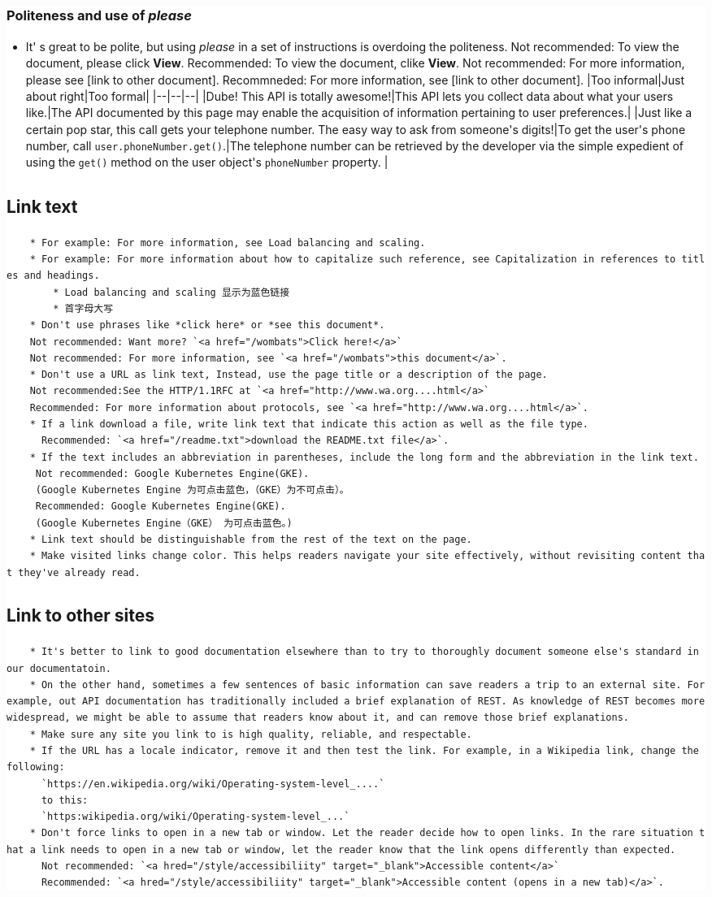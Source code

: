 ### Politeness and use of *please*
* It' s great to be polite, but using *please* in a set of instructions is overdoing the politeness. 
Not recommended: To view the document, please click **View**. 
Recommended: To view the document, clike **View**. 
Not recommended: For more information, please see [link to other document].
Recommneded: For more information, see [link to other document].
|Too informal|Just about right|Too formal|
|--|--|--|
|Dube! This API is totally awesome!|This API lets you collect data about what your users like.|The API documented by this page may enable the acquisition of information pertaining to user preferences.|
|Just like a certain pop star, this call gets your telephone number. The easy way to ask from someone's digits!|To get the user's phone number, call `user.phoneNumber.get()`.|The telephone number can be retrieved by the developer via the simple expedient of using the `get()` method on the user object's `phoneNumber` property. |

## Link text
		* For example: For more information, see Load balancing and scaling. 
		* For example: For more information about how to capitalize such reference, see Capitalization in references to titles and headings. 
			* Load balancing and scaling 显示为蓝色链接
			* 首字母大写
		* Don't use phrases like *click here* or *see this document*. 
		Not recommended: Want more? `<a href="/wombats">Click here!</a>`
		Not recommended: For more information, see `<a href="/wombats">this document</a>`.
		* Don't use a URL as link text, Instead, use the page title or a description of the page. 
		Not recommended:See the HTTP/1.1RFC at `<a href="http://www.wa.org....html</a>`
		Recommended: For more information about protocols, see `<a href="http://www.wa.org....html</a>`.
		* If a link download a file, write link text that indicate this action as well as the file type. 
		  Recommended: `<a href="/readme.txt">download the README.txt file</a>`.
	    * If the text includes an abbreviation in parentheses, include the long form and the abbreviation in the link text. 
	     Not recommended: Google Kubernetes Engine(GKE).
	     (Google Kubernetes Engine 为可点击蓝色，（GKE）为不可点击）。
	     Recommended: Google Kubernetes Engine(GKE).
	     (Google Kubernetes Engine（GKE） 为可点击蓝色。)
	    * Link text should be distinguishable from the rest of the text on the page. 
	    * Make visited links change color. This helps readers navigate your site effectively, without revisiting content that they've already read.

## Link to other sites
		* It's better to link to good documentation elsewhere than to try to thoroughly document someone else's standard in our documentatoin. 
		* On the other hand, sometimes a few sentences of basic information can save readers a trip to an external site. For example, out API documentation has traditionally included a brief explanation of REST. As knowledge of REST becomes more widespread, we might be able to assume that readers know about it, and can remove those brief explanations. 
		* Make sure any site you link to is high quality, reliable, and respectable. 
		* If the URL has a locale indicator, remove it and then test the link. For example, in a Wikipedia link, change the following:
		  `https://en.wikipedia.org/wiki/Operating-system-level_....`
		  to this:
		  `https:wikipedia.org/wiki/Operating-system-level_...`
	    * Don't force links to open in a new tab or window. Let the reader decide how to open links. In the rare situation that a link needs to open in a new tab or window, let the reader know that the link opens differently than expected. 
	      Not recommended: `<a hred="/style/accessibiliity" target="_blank">Accessible content</a>`
	      Recommended: `<a hred="/style/accessibiliity" target="_blank">Accessible content (opens in a new tab)</a>`.
